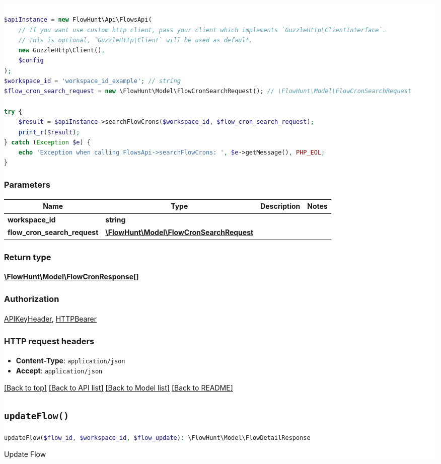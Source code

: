```php

$apiInstance = new FlowHunt\Api\FlowsApi(
    // If you want use custom http client, pass your client which implements `GuzzleHttp\ClientInterface`.
    // This is optional, `GuzzleHttp\Client` will be used as default.
    new GuzzleHttp\Client(),
    $config
);
$workspace_id = 'workspace_id_example'; // string
$flow_cron_search_request = new \FlowHunt\Model\FlowCronSearchRequest(); // \FlowHunt\Model\FlowCronSearchRequest

try {
    $result = $apiInstance->searchFlowCrons($workspace_id, $flow_cron_search_request);
    print_r($result);
} catch (Exception $e) {
    echo 'Exception when calling FlowsApi->searchFlowCrons: ', $e->getMessage(), PHP_EOL;
}
```

### Parameters

| Name | Type | Description  | Notes |
| ------------- | ------------- | ------------- | ------------- |
| **workspace_id** | **string**|  | |
| **flow_cron_search_request** | [**\FlowHunt\Model\FlowCronSearchRequest**](../Model/FlowCronSearchRequest.md)|  | |

### Return type

[**\FlowHunt\Model\FlowCronResponse[]**](../Model/FlowCronResponse.md)

### Authorization

[APIKeyHeader](../../README.md#APIKeyHeader), [HTTPBearer](../../README.md#HTTPBearer)

### HTTP request headers

- **Content-Type**: `application/json`
- **Accept**: `application/json`

[[Back to top]](#) [[Back to API list]](../../README.md#endpoints)
[[Back to Model list]](../../README.md#models)
[[Back to README]](../../README.md)

## `updateFlow()`

```php
updateFlow($flow_id, $workspace_id, $flow_update): \FlowHunt\Model\FlowDetailResponse
```

Update Flow

